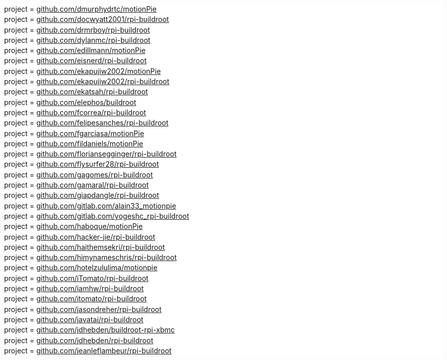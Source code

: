 project = <a href="https://github.com/dmurphydrtc/motionPie">github.com/dmurphydrtc/motionPie</a><br />
project = <a href="https://github.com/docwyatt2001/rpi-buildroot">github.com/docwyatt2001/rpi-buildroot</a><br />
project = <a href="https://github.com/drmrboy/rpi-buildroot">github.com/drmrboy/rpi-buildroot</a><br />
project = <a href="https://github.com/dylanmc/rpi-buildroot">github.com/dylanmc/rpi-buildroot</a><br />
project = <a href="https://github.com/edillmann/motionPie">github.com/edillmann/motionPie</a><br />
project = <a href="https://github.com/eisnerd/rpi-buildroot">github.com/eisnerd/rpi-buildroot</a><br />
project = <a href="https://github.com/ekapujiw2002/motionPie">github.com/ekapujiw2002/motionPie</a><br />
project = <a href="https://github.com/ekapujiw2002/rpi-buildroot">github.com/ekapujiw2002/rpi-buildroot</a><br />
project = <a href="https://github.com/ekatsah/rpi-buildroot">github.com/ekatsah/rpi-buildroot</a><br />
project = <a href="https://github.com/elephos/buildroot">github.com/elephos/buildroot</a><br />
project = <a href="https://github.com/fcorrea/rpi-buildroot">github.com/fcorrea/rpi-buildroot</a><br />
project = <a href="https://github.com/felipesanches/rpi-buildroot">github.com/felipesanches/rpi-buildroot</a><br />
project = <a href="https://github.com/fgarciasa/motionPie">github.com/fgarciasa/motionPie</a><br />
project = <a href="https://github.com/fildaniels/motionPie">github.com/fildaniels/motionPie</a><br />
project = <a href="https://github.com/floriansegginger/rpi-buildroot">github.com/floriansegginger/rpi-buildroot</a><br />
project = <a href="https://github.com/flysurfer28/rpi-buildroot">github.com/flysurfer28/rpi-buildroot</a><br />
project = <a href="https://github.com/gagomes/rpi-buildroot">github.com/gagomes/rpi-buildroot</a><br />
project = <a href="https://github.com/gamaral/rpi-buildroot">github.com/gamaral/rpi-buildroot</a><br />
project = <a href="https://github.com/giapdangle/rpi-buildroot">github.com/giapdangle/rpi-buildroot</a><br />
project = <a href="https://github.com/gitlab.com/alain33_motionpie">github.com/gitlab.com/alain33_motionpie</a><br />
project = <a href="https://github.com/gitlab.com/yogeshc_rpi-buildroot">github.com/gitlab.com/yogeshc_rpi-buildroot</a><br />
project = <a href="https://github.com/haboque/motionPie">github.com/haboque/motionPie</a><br />
project = <a href="https://github.com/hacker-jie/rpi-buildroot">github.com/hacker-jie/rpi-buildroot</a><br />
project = <a href="https://github.com/haithemsekri/rpi-buildroot">github.com/haithemsekri/rpi-buildroot</a><br />
project = <a href="https://github.com/himynameschris/rpi-buildroot">github.com/himynameschris/rpi-buildroot</a><br />
project = <a href="https://github.com/hotelzululima/motionpie">github.com/hotelzululima/motionpie</a><br />
project = <a href="https://github.com/iTomato/rpi-buildroot">github.com/iTomato/rpi-buildroot</a><br />
project = <a href="https://github.com/iamhw/rpi-buildroot">github.com/iamhw/rpi-buildroot</a><br />
project = <a href="https://github.com/itomato/rpi-buildroot">github.com/itomato/rpi-buildroot</a><br />
project = <a href="https://github.com/jasondreher/rpi-buildroot">github.com/jasondreher/rpi-buildroot</a><br />
project = <a href="https://github.com/javatai/rpi-buildroot">github.com/javatai/rpi-buildroot</a><br />
project = <a href="https://github.com/jdhebden/buildroot-rpi-xbmc">github.com/jdhebden/buildroot-rpi-xbmc</a><br />
project = <a href="https://github.com/jdhebden/rpi-buildroot">github.com/jdhebden/rpi-buildroot</a><br />
project = <a href="https://github.com/jeanleflambeur/rpi-buildroot">github.com/jeanleflambeur/rpi-buildroot</a><br />